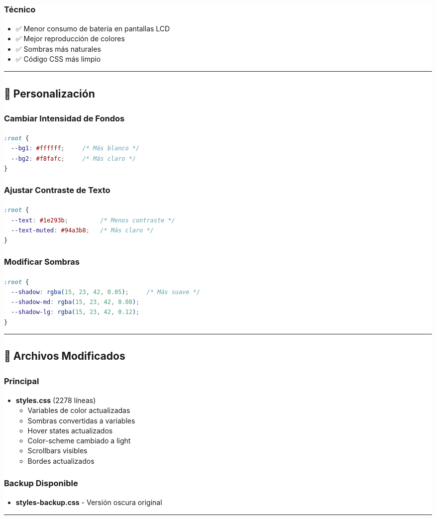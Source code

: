 ### Técnico
- ✅ Menor consumo de batería en pantallas LCD
- ✅ Mejor reproducción de colores
- ✅ Sombras más naturales
- ✅ Código CSS más limpio

---

## 🔧 Personalización

### Cambiar Intensidad de Fondos
```css
:root {
  --bg1: #ffffff;     /* Más blanco */
  --bg2: #f8fafc;     /* Más claro */
}
```

### Ajustar Contraste de Texto
```css
:root {
  --text: #1e293b;         /* Menos contraste */
  --text-muted: #94a3b8;   /* Más claro */
}
```

### Modificar Sombras
```css
:root {
  --shadow: rgba(15, 23, 42, 0.05);     /* Más suave */
  --shadow-md: rgba(15, 23, 42, 0.08);
  --shadow-lg: rgba(15, 23, 42, 0.12);
}
```

---

## 📝 Archivos Modificados

### Principal
- **styles.css** (2278 líneas)
  - Variables de color actualizadas
  - Sombras convertidas a variables
  - Hover states actualizados
  - Color-scheme cambiado a light
  - Scrollbars visibles
  - Bordes actualizados

### Backup Disponible
- **styles-backup.css** - Versión oscura original

---